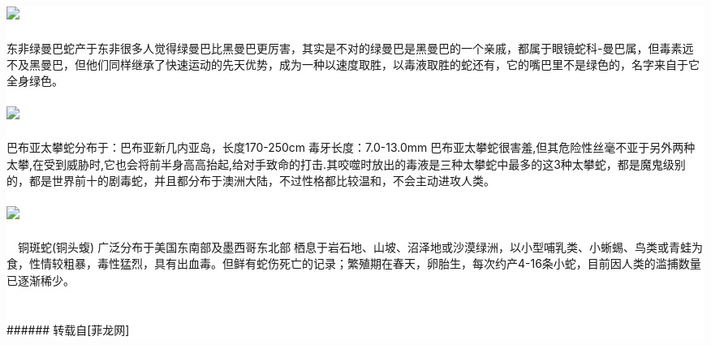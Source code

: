 <img aid="6872" class="zoom" data-cf-modified-b2470ee893c132c2494f71a4-="" file="data/attachment/forum/201307/09/121713einyj4biqiuv8z4k.jpg" id="aimg_6872" inpost="1" onclick="" onmouseover="" src="http://www.flw.ph/data/attachment/forum/201307/09/121713einyj4biqiuv8z4k.jpg" width="720" zoomfile="data/attachment/forum/201307/09/121713einyj4biqiuv8z4k.jpg"/>


<br/>
<br/>
东非绿曼巴蛇产于东非很多人觉得绿曼巴比黑曼巴更厉害，其实是不对的绿曼巴是黑曼巴的一个亲戚，都属于眼镜蛇科-曼巴属，但毒素远不及黑曼巴，但他们同样继承了快速运动的先天优势，成为一种以速度取胜，以毒液取胜的蛇还有，它的嘴巴里不是绿色的，名字来自于它全身绿色。 <br/>
<br/>

<img aid="6873" class="zoom" data-cf-modified-b2470ee893c132c2494f71a4-="" file="data/attachment/forum/201307/09/121714zq5mcjk32m323cv3.jpg" id="aimg_6873" inpost="1" onclick="" onmouseover="" src="http://www.flw.ph/data/attachment/forum/201307/09/121714zq5mcjk32m323cv3.jpg" width="720" zoomfile="data/attachment/forum/201307/09/121714zq5mcjk32m323cv3.jpg"/>


<br/>
<br/>
巴布亚太攀蛇分布于：巴布亚新几内亚岛，长度170-250cm 毒牙长度：7.0-13.0mm 巴布亚太攀蛇很害羞,但其危险性丝毫不亚于另外两种太攀,在受到威胁时,它也会将前半身高高抬起,给对手致命的打击.其咬噬时放出的毒液是三种太攀蛇中最多的这3种太攀蛇，都是魔鬼级别的，都是世界前十的剧毒蛇，并且都分布于澳洲大陆，不过性格都比较温和，不会主动进攻人类。 <br/>
<br/>

<img aid="6874" class="zoom" data-cf-modified-b2470ee893c132c2494f71a4-="" file="data/attachment/forum/201307/09/121714bg52ix728z1gczfg.jpg" id="aimg_6874" inpost="1" onclick="" onmouseover="" src="http://www.flw.ph/data/attachment/forum/201307/09/121714bg52ix728z1gczfg.jpg" width="720" zoomfile="data/attachment/forum/201307/09/121714bg52ix728z1gczfg.jpg"/>


<br/>
<br/>
　铜斑蛇(铜头蝮) 广泛分布于美国东南部及墨西哥东北部 栖息于岩石地、山坡、沼泽地或沙漠绿洲，以小型哺乳类、小蜥蜴、鸟类或青蛙为食，性情较粗暴，毒性猛烈，具有出血毒。但鲜有蛇伤死亡的记录；繁殖期在春天，卵胎生，每次约产4-16条小蛇，目前因人类的滥捕数量已逐渐稀少。<br/>
<br/>
</font></font></div><br/>
</td>
###### 转载自[菲龙网]